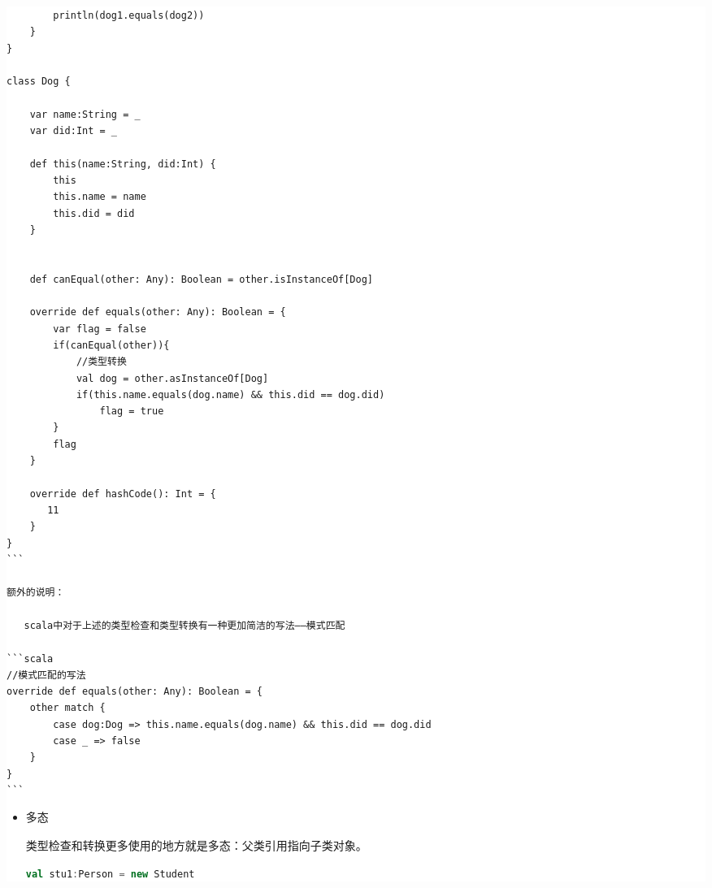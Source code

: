             println(dog1.equals(dog2))
        }
    }
    
    class Dog {
    
        var name:String = _
        var did:Int = _
    
        def this(name:String, did:Int) {
            this
            this.name = name
            this.did = did
        }
    
    
        def canEqual(other: Any): Boolean = other.isInstanceOf[Dog]
    
        override def equals(other: Any): Boolean = {
            var flag = false
            if(canEqual(other)){
                //类型转换
                val dog = other.asInstanceOf[Dog]
                if(this.name.equals(dog.name) && this.did == dog.did)
                    flag = true
            }
            flag
        }
    
        override def hashCode(): Int = {
           11
        }
    }
    ```

    额外的说明：

    ​	scala中对于上述的类型检查和类型转换有一种更加简洁的写法——模式匹配

    ```scala
    //模式匹配的写法
    override def equals(other: Any): Boolean = {
        other match {
            case dog:Dog => this.name.equals(dog.name) && this.did == dog.did
            case _ => false
        }
    }
    ```

- 多态

    类型检查和转换更多使用的地方就是多态：父类引用指向子类对象。

    ```scala
    val stu1:Person = new Student
    ```
